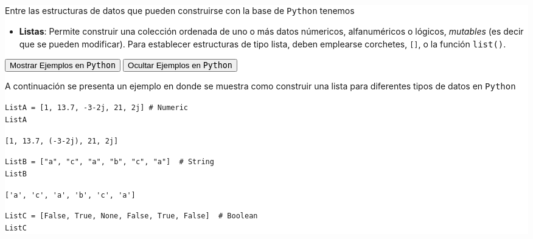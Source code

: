 Entre las estructuras de datos que pueden construirse con la base de
<tt>Python</tt> tenemos

-   **Listas**: Permite construir una colección ordenada de uno o más
    datos númericos, alfanuméricos o lógicos, *mutables* (es decir que
    se pueden modificar). Para establecer estructuras de tipo lista,
    deben emplearse corchetes, `[]`, o la función <tt>list()</tt>.

<button id="Show8" class="btn btn-secondary">
Mostrar Ejemplos en <tt>Python</tt>
</button>
<button id="Hide8" class="btn btn-info">
Ocultar Ejemplos en <tt>Python</tt>
</button>
<main id="botoncito8">
<p>
A continuación se presenta un ejemplo en donde se muestra como construir
una lista para diferentes tipos de datos en <tt>Python</tt>
</p>
<section class="language-python highlighter-rouge">
<section class="highlight">
<pre class="highlight"><code><span class="n">ListA</span> <span class="o">=</span> <span class="p">[</span><span class="mi">1</span><span class="p">,</span> <span class="mf">13.7</span><span class="p">,</span> <span class="o">-</span><span class="mi">3</span><span class="o">-</span><span class="mf">2j</span><span class="p">,</span> <span class="mi">21</span><span class="p">,</span> <span class="mf">2j</span><span class="p">]</span> <span class="c1"># Numeric
</span><span class="n">ListA</span>
</code></pre>
</section>
</section>
<section class="highlighter-rouge">
<section class="highlight">
<pre class="highlight"><code>[1, 13.7, (-3-2j), 21, 2j]
</code></pre>
</section>
</section>
<section class="language-python highlighter-rouge">
<section class="highlight">
<pre class="highlight"><code><span class="n">ListB</span> <span class="o">=</span> <span class="p">[</span><span class="s">"a"</span><span class="p">,</span> <span class="s">"c"</span><span class="p">,</span> <span class="s">"a"</span><span class="p">,</span> <span class="s">"b"</span><span class="p">,</span> <span class="s">"c"</span><span class="p">,</span> <span class="s">"a"</span><span class="p">]</span>  <span class="c1"># String
</span><span class="n">ListB</span>
</code></pre>
</section>
</section>
<section class="highlighter-rouge">
<section class="highlight">
<pre class="highlight"><code>['a', 'c', 'a', 'b', 'c', 'a']
</code></pre>
</section>
</section>
<section class="language-python highlighter-rouge">
<section class="highlight">
<pre class="highlight"><code><span class="n">ListC</span> <span class="o">=</span> <span class="p">[</span><span class="bp">False</span><span class="p">,</span> <span class="bp">True</span><span class="p">,</span> <span class="bp">None</span><span class="p">,</span> <span class="bp">False</span><span class="p">,</span> <span class="bp">True</span><span class="p">,</span> <span class="bp">False</span><span class="p">]</span>  <span class="c1"># Boolean
</span><span class="n">ListC</span>
</code></pre>
</section>
</section>